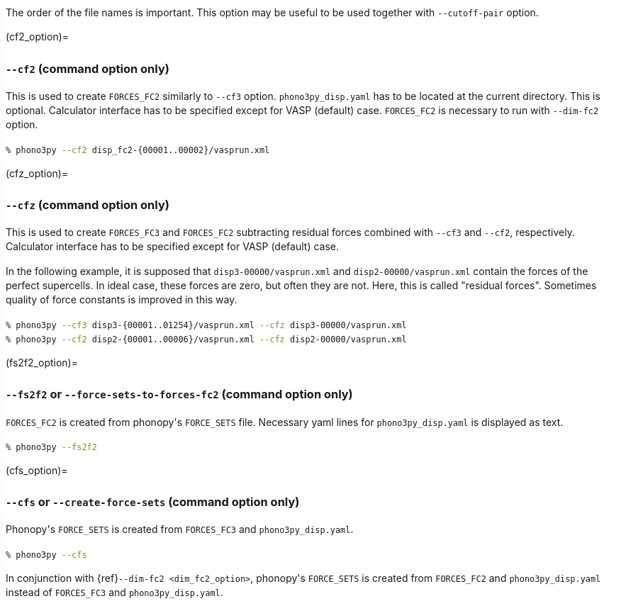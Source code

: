 The order of the file names is important. This option may be useful to be used
together with `--cutoff-pair` option.

(cf2_option)=

### `--cf2` (command option only)

This is used to create `FORCES_FC2` similarly to `--cf3` option.
`phono3py_disp.yaml` has to be located at the current directory. This is
optional. Calculator interface has to be specified except for VASP (default)
case. `FORCES_FC2` is necessary to run with `--dim-fc2` option.

```bash
% phono3py --cf2 disp_fc2-{00001..00002}/vasprun.xml
```

(cfz_option)=

### `--cfz` (command option only)

This is used to create `FORCES_FC3` and `FORCES_FC2` subtracting residual forces
combined with `--cf3` and `--cf2`, respectively. Calculator interface has to be
specified except for VASP (default) case.

In the following example, it is supposed that `disp3-00000/vasprun.xml` and
`disp2-00000/vasprun.xml` contain the forces of the perfect supercells. In ideal
case, these forces are zero, but often they are not. Here, this is called
"residual forces". Sometimes quality of force constants is improved in this way.

```bash
% phono3py --cf3 disp3-{00001..01254}/vasprun.xml --cfz disp3-00000/vasprun.xml
% phono3py --cf2 disp2-{00001..00006}/vasprun.xml --cfz disp2-00000/vasprun.xml
```

(fs2f2_option)=

### `--fs2f2` or `--force-sets-to-forces-fc2` (command option only)

`FORCES_FC2` is created from phonopy's `FORCE_SETS` file. Necessary yaml lines
for `phono3py_disp.yaml` is displayed as text.

```bash
% phono3py --fs2f2
```

(cfs_option)=

### `--cfs` or `--create-force-sets` (command option only)

Phonopy's `FORCE_SETS` is created from `FORCES_FC3` and `phono3py_disp.yaml`.

```bash
% phono3py --cfs
```

In conjunction with {ref}`--dim-fc2 <dim_fc2_option>`, phonopy's `FORCE_SETS` is
created from `FORCES_FC2` and `phono3py_disp.yaml` instead of `FORCES_FC3` and
`phono3py_disp.yaml`.
